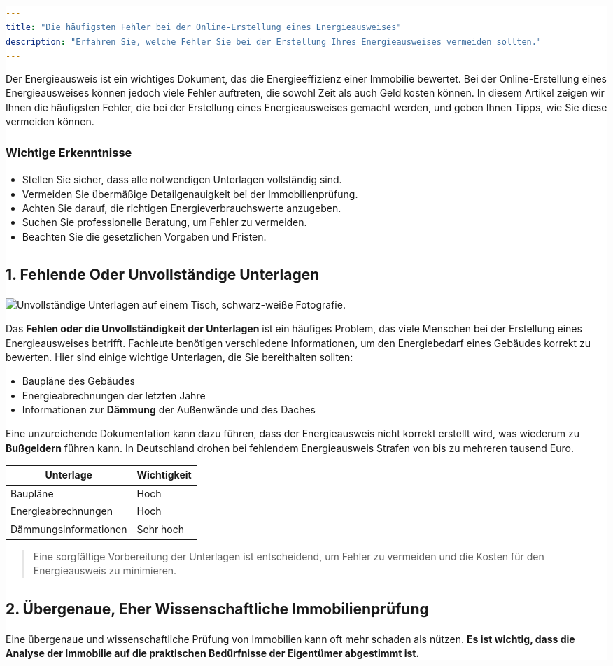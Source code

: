 ```yaml
---
title: "Die häufigsten Fehler bei der Online-Erstellung eines Energieausweises"
description: "Erfahren Sie, welche Fehler Sie bei der Erstellung Ihres Energieausweises vermeiden sollten."
---
```


Der Energieausweis ist ein wichtiges Dokument, das die Energieeffizienz einer Immobilie bewertet. Bei der Online-Erstellung eines Energieausweises können jedoch viele Fehler auftreten, die sowohl Zeit als auch Geld kosten können. In diesem Artikel zeigen wir Ihnen die häufigsten Fehler, die bei der Erstellung eines Energieausweises gemacht werden, und geben Ihnen Tipps, wie Sie diese vermeiden können.

### Wichtige Erkenntnisse

*   Stellen Sie sicher, dass alle notwendigen Unterlagen vollständig sind.
*   Vermeiden Sie übermäßige Detailgenauigkeit bei der Immobilienprüfung.
*   Achten Sie darauf, die richtigen Energieverbrauchswerte anzugeben.
*   Suchen Sie professionelle Beratung, um Fehler zu vermeiden.
*   Beachten Sie die gesetzlichen Vorgaben und Fristen.

## 1\. Fehlende Oder Unvollständige Unterlagen

![Unvollständige Unterlagen auf einem Tisch, schwarz-weiße Fotografie.](https://contenu.nyc3.digitaloceanspaces.com/journalist/864c8487-85fb-4ef5-9d9f-123bba301087/thumbnail.jpeg)

Das **Fehlen oder die Unvollständigkeit der Unterlagen** ist ein häufiges Problem, das viele Menschen bei der Erstellung eines Energieausweises betrifft. Fachleute benötigen verschiedene Informationen, um den Energiebedarf eines Gebäudes korrekt zu bewerten. Hier sind einige wichtige Unterlagen, die Sie bereithalten sollten:

*   Baupläne des Gebäudes
*   Energieabrechnungen der letzten Jahre
*   Informationen zur **Dämmung** der Außenwände und des Daches

Eine unzureichende Dokumentation kann dazu führen, dass der Energieausweis nicht korrekt erstellt wird, was wiederum zu **Bußgeldern** führen kann. In Deutschland drohen bei fehlendem Energieausweis Strafen von bis zu mehreren tausend Euro.

| Unterlage | Wichtigkeit |
| --- | --- |
| Baupläne | Hoch |
| Energieabrechnungen | Hoch |
| Dämmungsinformationen | Sehr hoch |

> Eine sorgfältige Vorbereitung der Unterlagen ist entscheidend, um Fehler zu vermeiden und die Kosten für den Energieausweis zu minimieren.

## 2\. Übergenaue, Eher Wissenschaftliche Immobilienprüfung

Eine übergenaue und wissenschaftliche Prüfung von Immobilien kann oft mehr schaden als nützen. **Es ist wichtig, dass die Analyse der Immobilie auf die praktischen Bedürfnisse der Eigentümer abgestimmt ist.**
